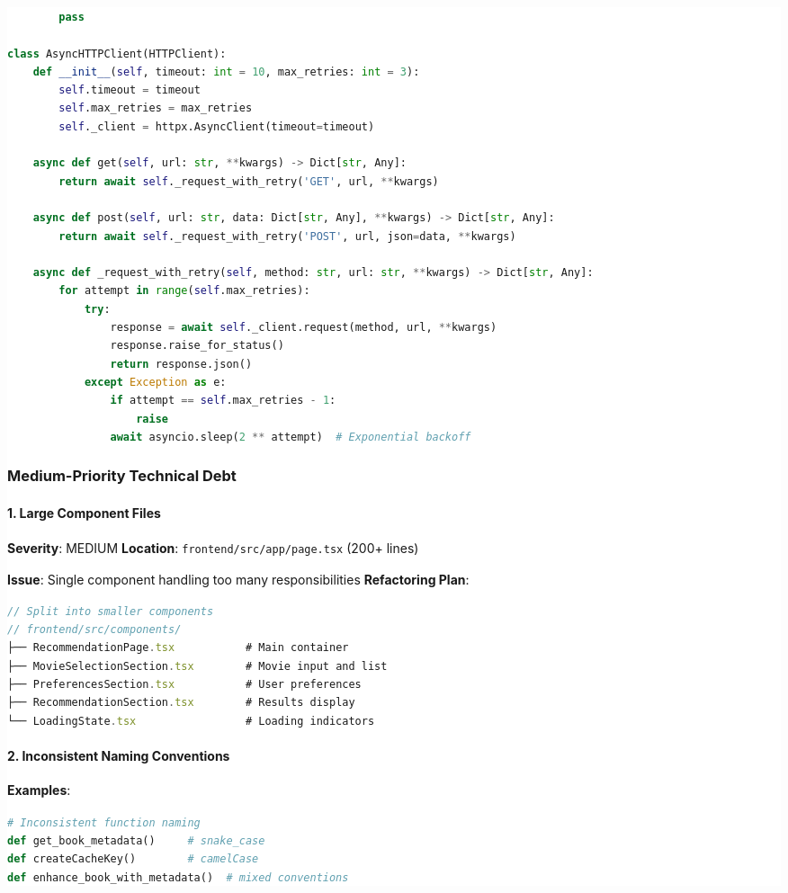 ```python
        pass

class AsyncHTTPClient(HTTPClient):
    def __init__(self, timeout: int = 10, max_retries: int = 3):
        self.timeout = timeout
        self.max_retries = max_retries
        self._client = httpx.AsyncClient(timeout=timeout)
    
    async def get(self, url: str, **kwargs) -> Dict[str, Any]:
        return await self._request_with_retry('GET', url, **kwargs)
    
    async def post(self, url: str, data: Dict[str, Any], **kwargs) -> Dict[str, Any]:
        return await self._request_with_retry('POST', url, json=data, **kwargs)
    
    async def _request_with_retry(self, method: str, url: str, **kwargs) -> Dict[str, Any]:
        for attempt in range(self.max_retries):
            try:
                response = await self._client.request(method, url, **kwargs)
                response.raise_for_status()
                return response.json()
            except Exception as e:
                if attempt == self.max_retries - 1:
                    raise
                await asyncio.sleep(2 ** attempt)  # Exponential backoff
```

### Medium-Priority Technical Debt

#### 1. Large Component Files
**Severity**: MEDIUM
**Location**: `frontend/src/app/page.tsx` (200+ lines)

**Issue**: Single component handling too many responsibilities
**Refactoring Plan**:
```typescript
// Split into smaller components
// frontend/src/components/
├── RecommendationPage.tsx           # Main container
├── MovieSelectionSection.tsx        # Movie input and list
├── PreferencesSection.tsx           # User preferences
├── RecommendationSection.tsx        # Results display
└── LoadingState.tsx                 # Loading indicators
```

#### 2. Inconsistent Naming Conventions
**Examples**:
```python
# Inconsistent function naming
def get_book_metadata()     # snake_case
def createCacheKey()        # camelCase  
def enhance_book_with_metadata()  # mixed conventions
```
